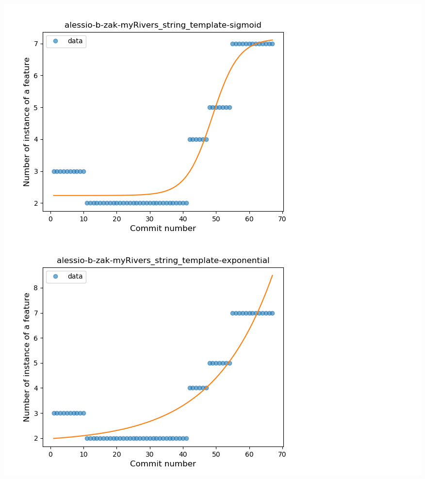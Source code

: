 ![alessio-b-zak-myRivers T7](../plots/alessio-b-zak-myRivers_string_template_T7.png)
![alessio-b-zak-myRivers T4](../plots/alessio-b-zak-myRivers_string_template_T4.png)